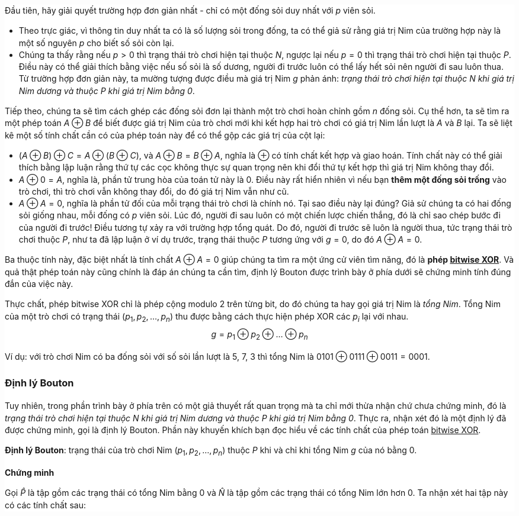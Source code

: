 Đầu tiên, hãy giải quyết trường hợp đơn giản nhất - chỉ có một đống sỏi duy nhất với $p$ viên sỏi.
- Theo trực giác, vì thông tin duy nhất ta có là số lượng sỏi trong đống, ta có thể giả sử rằng giá trị Nim của trường hợp này là một số nguyên $p$ cho biết số sỏi còn lại.
- Chúng ta thấy rằng nếu $p > 0$ thì trạng thái trò chơi hiện tại thuộc $N$, ngược lại nếu $p = 0$ thì trạng thái trò chơi hiện tại thuộc $P$. Điều này có thể giải thích bằng việc nếu số sỏi là số dương, người đi trước luôn có thể lấy hết sỏi nên người đi sau luôn thua. Từ trường hợp đơn giản này, ta mường tượng được điều mà giá trị Nim $g$ phản ánh: *trạng thái trò chơi hiện tại thuộc $N$ khi giá trị Nim dương và thuộc $P$ khi giá trị Nim bằng $0$*.

Tiếp theo, chúng ta sẽ tìm cách ghép các đống sỏi đơn lại thành một trò chơi hoàn chỉnh gồm $n$ đống sỏi. Cụ thể hơn, ta sẽ tìm ra một phép toán $A \oplus B$ để biết được giá trị Nim của trò chơi mới khi kết hợp hai trò chơi có giá trị Nim lần lượt là $A$ và $B$ lại. Ta sẽ liệt kê một số tính chất cần có của phép toán này để có thể gộp các giá trị của cột lại:
- $(A \oplus B) \oplus C = A \oplus (B \oplus C)$, và $A \oplus B = B \oplus A$, nghĩa là $\oplus$ có tính chất kết hợp và giao hoán. Tính chất này có thể giải thích bằng lập luận rằng thứ tự các cọc không thực sự quan trọng nên khi đổi thứ tự kết hợp thì giá trị Nim không thay đổi.
- $A \oplus 0 = A$, nghĩa là, phần tử trung hòa của toán tử này là $0$. Điều này rất hiển nhiên vì nếu bạn **thêm một đống sỏi trống** vào trò chơi, thì trò chơi vẫn không thay đổi, do đó giá trị Nim vẫn như cũ.
- $A \oplus A = 0$, nghĩa là phần tử đối của mỗi trạng thái trò chơi là chính nó. Tại sao điều này lại đúng?  Giả sử chúng ta có hai đống sỏi giống nhau, mỗi đống có $p$ viên sỏi. Lúc đó, người đi sau luôn có một chiến lược chiến thắng, đó là chỉ sao chép bước đi của người đi trước! Điều tương tự xảy ra với trường hợp tổng quát. Do đó, người đi trước sẽ luôn là người thua, tức trạng thái trò chơi thuộc $P$, như ta đã lập luận ở ví dụ trước, trạng thái thuộc $P$ tương ứng với $g = 0$, do đó $A \oplus A = 0$.

Ba thuộc tính này, đặc biệt nhất là tính chất $A \oplus A = 0$ giúp chúng ta tìm ra một ứng cử viên tìm năng, đó là **phép [bitwise XOR](https://vi.wikipedia.org/wiki/Ph%C3%A9p_to%C3%A1n_thao_t%C3%A1c_bit#XOR)**. Và quả thật phép toán này cũng chính là đáp án chúng ta cần tìm, định lý Bouton được trình bày ở phía dưới sẽ chứng minh tính đúng đắn của việc này.

Thực chất, phép bitwise XOR chỉ là phép cộng modulo $2$ trên từng bit, do đó chúng ta hay gọi giá trị Nim là *tổng Nim*. Tổng Nim của một trò chơi có trạng thái $(p_1, p_2, \ldots, p_n)$ thu được bằng cách thực hiện phép XOR các $p_i$ lại với nhau.
$$g = p_1 \oplus p_2 \oplus \ldots \oplus p_n$$

Ví dụ: với trò chơi Nim có ba đống sỏi với số sỏi lần lượt là $5$, $7$, $3$ thì tổng Nim là $0101 \oplus 0111 \oplus 0011 = 0001$.

### Định lý Bouton
Tuy nhiên, trong phần trình bày ở phía trên có một giả thuyết rất quan trọng mà ta chỉ mới thừa nhận chứ chưa chứng minh, đó là *trạng thái trò chơi hiện tại thuộc $N$ khi giá trị Nim dương và thuộc $P$ khi giá trị Nim bằng $0$*. Thực ra, nhận xét đó là một định lý đã được chứng minh, gọi là định lý Bouton. Phần này khuyến khích bạn đọc hiểu về các tính chất của phép toán [bitwise XOR](https://vi.wikipedia.org/wiki/Ph%C3%A9p_to%C3%A1n_thao_t%C3%A1c_bit#XOR).

**Định lý Bouton**: trạng thái của trò chơi Nim $(p_1, p_2, \ldots, p_n)$ thuộc $P$ khi và chỉ khi tổng Nim $g$ của nó bằng $0$.

**Chứng minh**

Gọi $\hat{P}$ là tập gồm các trạng thái có tổng Nim bằng $0$ và $\hat{N}$ là tập gồm các trạng thái có tổng Nim lớn hơn $0$. Ta nhận xét hai tập này có các tính chất sau:
